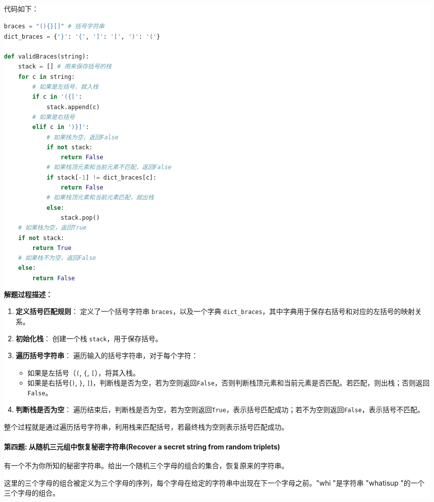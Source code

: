 代码如下：

```python
braces = "(){}[]" # 括号字符串
dict_braces = {'}': '{', ']': '[', ')': '('}

def validBraces(string):
    stack = [] # 用来保存括号的栈
    for c in string:
        # 如果是左括号，就入栈
        if c in '({[':
            stack.append(c)
        # 如果是右括号
        elif c in ')}]':
            # 如果栈为空，返回False
            if not stack:
                return False
            # 如果栈顶元素和当前元素不匹配，返回False
            if stack[-1] != dict_braces[c]:
                return False
            # 如果栈顶元素和当前元素匹配，就出栈
            else:
                stack.pop()
    # 如果栈为空，返回True
    if not stack:
        return True
    # 如果栈不为空，返回False
    else:
        return False
```

**解题过程描述：**  

1. **定义括号匹配规则**：
   定义了一个括号字符串 `braces`，以及一个字典 `dict_braces`，其中字典用于保存右括号和对应的左括号的映射关系。

2. **初始化栈**：
   创建一个栈 `stack`，用于保存括号。

3. **遍历括号字符串**：
   遍历输入的括号字符串，对于每个字符：
   - 如果是左括号（`(`, `{`, `[`），将其入栈。
   - 如果是右括号(`)`, `}`, `]`)，判断栈是否为空，若为空则返回`False`，否则判断栈顶元素和当前元素是否匹配。若匹配，则出栈；否则返回`False`。

4. **判断栈是否为空**：
   遍历结束后，判断栈是否为空，若为空则返回`True`，表示括号匹配成功；若不为空则返回`False`，表示括号不匹配。

整个过程就是通过遍历括号字符串，利用栈来匹配括号，若最终栈为空则表示括号匹配成功。

#### 第四题: 从随机三元组中恢复秘密字符串(Recover a secret string from random triplets)

有一个不为你所知的秘密字符串。给出一个随机三个字母的组合的集合，恢复原来的字符串。

这里的三个字母的组合被定义为三个字母的序列，每个字母在给定的字符串中出现在下一个字母之前。"whi "是字符串 "whatisup "的一个三个字母的组合。
